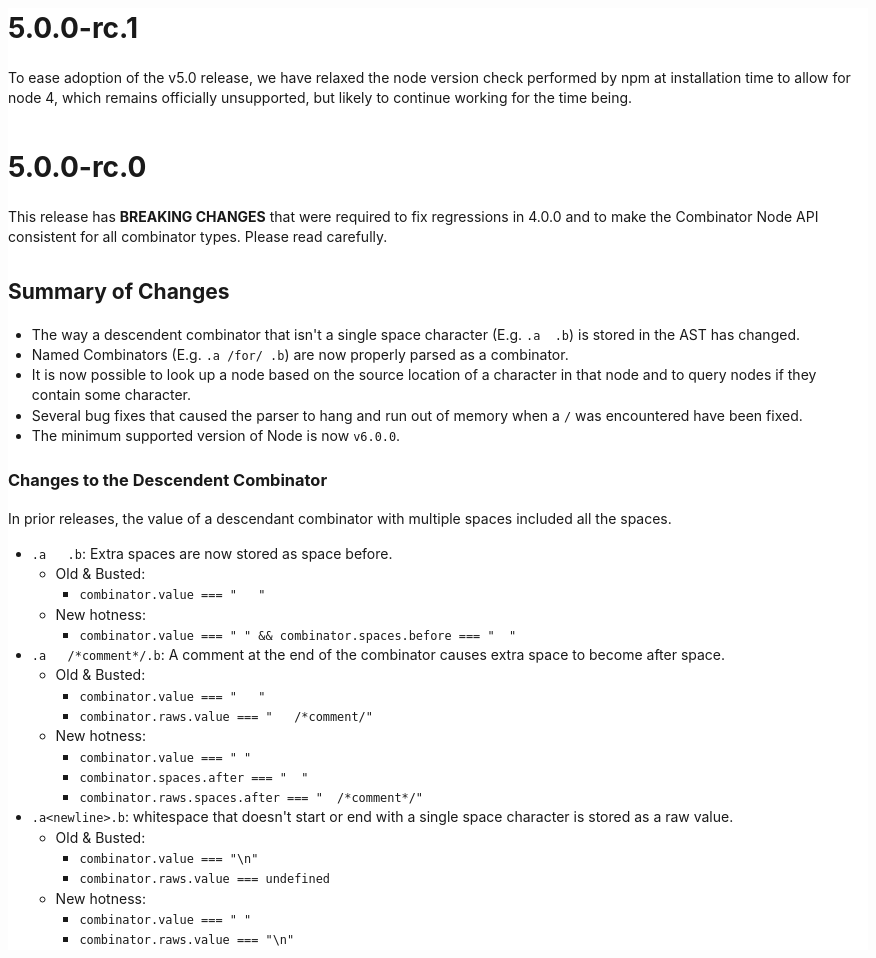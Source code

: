 # 5.0.0-rc.1

To ease adoption of the v5.0 release, we have relaxed the node version check
performed by npm at installation time to allow for node 4, which remains
officially unsupported, but likely to continue working for the time being.

# 5.0.0-rc.0

This release has **BREAKING CHANGES** that were required to fix regressions in
4.0.0 and to make the Combinator Node API consistent for all combinator types.
Please read carefully.

## Summary of Changes

- The way a descendent combinator that isn't a single space character (E.g.
  `.a  .b`) is stored in the AST has changed.
- Named Combinators (E.g. `.a /for/ .b`) are now properly parsed as a
  combinator.
- It is now possible to look up a node based on the source location of a
  character in that node and to query nodes if they contain some character.
- Several bug fixes that caused the parser to hang and run out of memory when a
  `/` was encountered have been fixed.
- The minimum supported version of Node is now `v6.0.0`.

### Changes to the Descendent Combinator

In prior releases, the value of a descendant combinator with multiple spaces
included all the spaces.

- `.a   .b`: Extra spaces are now stored as space before.
  - Old & Busted:
    - `combinator.value === "   "`
  - New hotness:
    - `combinator.value === " " && combinator.spaces.before === "  "`
- `.a   /*comment*/.b`: A comment at the end of the combinator causes extra
  space to become after space.
  - Old & Busted:
    - `combinator.value === "   "`
    - `combinator.raws.value === "   /*comment/"`
  - New hotness:
    - `combinator.value === " "`
    - `combinator.spaces.after === "  "`
    - `combinator.raws.spaces.after === "  /*comment*/"`
- `.a<newline>.b`: whitespace that doesn't start or end with a single space
  character is stored as a raw value.
  - Old & Busted:
    - `combinator.value === "\n"`
    - `combinator.raws.value === undefined`
  - New hotness:
    - `combinator.value === " "`
    - `combinator.raws.value === "\n"`
